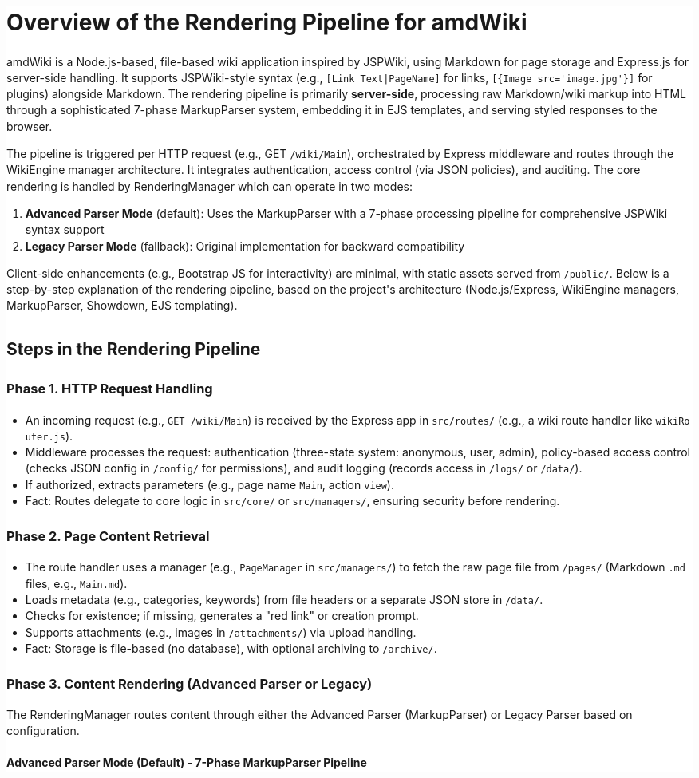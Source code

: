 # Overview of the Rendering Pipeline for amdWiki

amdWiki is a Node.js-based, file-based wiki application inspired by JSPWiki, using Markdown for page storage and Express.js for server-side handling. It supports JSPWiki-style syntax (e.g., `[Link Text|PageName]` for links, `[{Image src='image.jpg'}]` for plugins) alongside Markdown. The rendering pipeline is primarily **server-side**, processing raw Markdown/wiki markup into HTML through a sophisticated 7-phase MarkupParser system, embedding it in EJS templates, and serving styled responses to the browser.

The pipeline is triggered per HTTP request (e.g., GET `/wiki/Main`), orchestrated by Express middleware and routes through the WikiEngine manager architecture. It integrates authentication, access control (via JSON policies), and auditing. The core rendering is handled by RenderingManager which can operate in two modes:

1. **Advanced Parser Mode** (default): Uses the MarkupParser with a 7-phase processing pipeline for comprehensive JSPWiki syntax support
2. **Legacy Parser Mode** (fallback): Original implementation for backward compatibility

Client-side enhancements (e.g., Bootstrap JS for interactivity) are minimal, with static assets served from `/public/`. Below is a step-by-step explanation of the rendering pipeline, based on the project's architecture (Node.js/Express, WikiEngine managers, MarkupParser, Showdown, EJS templating).

## Steps in the Rendering Pipeline

### Phase 1. **HTTP Request Handling**
- An incoming request (e.g., `GET /wiki/Main`) is received by the Express app in `src/routes/` (e.g., a wiki route handler like `wikiRouter.js`).
- Middleware processes the request: authentication (three-state system: anonymous, user, admin), policy-based access control (checks JSON config in `/config/` for permissions), and audit logging (records access in `/logs/` or `/data/`).
- If authorized, extracts parameters (e.g., page name `Main`, action `view`).
- Fact: Routes delegate to core logic in `src/core/` or `src/managers/`, ensuring security before rendering.

### Phase 2. **Page Content Retrieval**
- The route handler uses a manager (e.g., `PageManager` in `src/managers/`) to fetch the raw page file from `/pages/` (Markdown `.md` files, e.g., `Main.md`).
- Loads metadata (e.g., categories, keywords) from file headers or a separate JSON store in `/data/`.
- Checks for existence; if missing, generates a "red link" or creation prompt.
- Supports attachments (e.g., images in `/attachments/`) via upload handling.
- Fact: Storage is file-based (no database), with optional archiving to `/archive/`.

### Phase 3. **Content Rendering (Advanced Parser or Legacy)**
The RenderingManager routes content through either the Advanced Parser (MarkupParser) or Legacy Parser based on configuration.

#### Advanced Parser Mode (Default) - 7-Phase MarkupParser Pipeline
